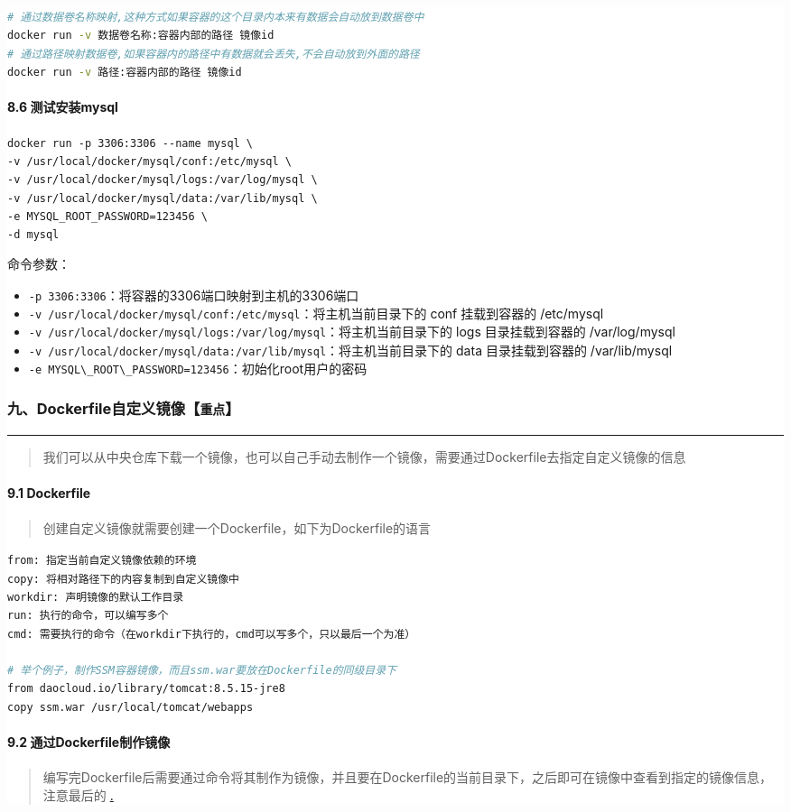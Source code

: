 ```sh
# 通过数据卷名称映射,这种方式如果容器的这个目录内本来有数据会自动放到数据卷中
docker run -v 数据卷名称:容器内部的路径 镜像id
# 通过路径映射数据卷,如果容器内的路径中有数据就会丢失,不会自动放到外面的路径
docker run -v 路径:容器内部的路径 镜像id
```



#### 8.6 测试安装mysql

```shell
docker run -p 3306:3306 --name mysql \
-v /usr/local/docker/mysql/conf:/etc/mysql \
-v /usr/local/docker/mysql/logs:/var/log/mysql \
-v /usr/local/docker/mysql/data:/var/lib/mysql \
-e MYSQL_ROOT_PASSWORD=123456 \
-d mysql
```

命令参数：

- `-p 3306:3306`：将容器的3306端口映射到主机的3306端口
- `-v /usr/local/docker/mysql/conf:/etc/mysql`：将主机当前目录下的 conf 挂载到容器的 /etc/mysql
- `-v /usr/local/docker/mysql/logs:/var/log/mysql`：将主机当前目录下的 logs 目录挂载到容器的 /var/log/mysql
- `-v /usr/local/docker/mysql/data:/var/lib/mysql`：将主机当前目录下的 data 目录挂载到容器的 /var/lib/mysql
- `-e MYSQL\_ROOT\_PASSWORD=123456`：初始化root用户的密码



### 九、Dockerfile自定义镜像【`重点`】

---

> 我们可以从中央仓库下载一个镜像，也可以自己手动去制作一个镜像，需要通过Dockerfile去指定自定义镜像的信息



#### 9.1 Dockerfile

> 创建自定义镜像就需要创建一个Dockerfile，如下为Dockerfile的语言

```sh
from: 指定当前自定义镜像依赖的环境
copy: 将相对路径下的内容复制到自定义镜像中
workdir: 声明镜像的默认工作目录
run: 执行的命令，可以编写多个
cmd: 需要执行的命令（在workdir下执行的，cmd可以写多个，只以最后一个为准）

# 举个例子，制作SSM容器镜像，而且ssm.war要放在Dockerfile的同级目录下
from daocloud.io/library/tomcat:8.5.15-jre8
copy ssm.war /usr/local/tomcat/webapps
```



#### 9.2 通过Dockerfile制作镜像

> 编写完Dockerfile后需要通过命令将其制作为镜像，并且要在Dockerfile的当前目录下，之后即可在镜像中查看到指定的镜像信息，注意最后的 [.]() 
